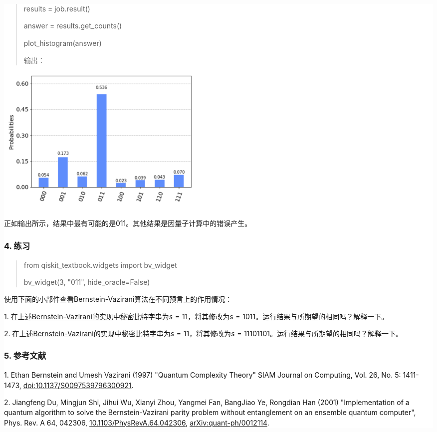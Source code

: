 > results = job.result()
>
> answer = results.get_counts()
>
> plot_histogram(answer)
>
> 输出：

![](pics/media/image178.png)

正如输出所示，结果中最有可能的是$011$。其他结果是因量子计算中的错误产生。

### 4. 练习

> from qiskit_textbook.widgets import bv_widget
>
> bv_widget(3, \"011\", hide_oracle=False)

使用下面的小部件查看Bernstein-Vazirani算法在不同预言上的作用情况：

1\.
在上述[Bernstein-Vazirani的实现](https://qiskit.org/textbook/ch-algorithms/bernstein-vazirani.html#implementation)中秘密比特字串为$s = 11$，将其修改为$s = 1011$。运行结果与所期望的相同吗？解释一下。

2\.
在上述[Bernstein-Vazirani的实现](https://qiskit.org/textbook/ch-algorithms/bernstein-vazirani.html#implementation)中秘密比特字串为$s = 11$，将其修改为$s = 11101101$。运行结果与所期望的相同吗？解释一下。

### 5. 参考文献

1\. Ethan Bernstein and Umesh Vazirani (1997) \"Quantum Complexity
Theory\" SIAM Journal on Computing, Vol. 26, No. 5: 1411-1473,
[doi:10.1137/S0097539796300921](https://doi.org/10.1137/S0097539796300921).

2\. Jiangfeng Du, Mingjun Shi, Jihui Wu, Xianyi Zhou, Yangmei Fan,
BangJiao Ye, Rongdian Han (2001) \"Implementation of a quantum algorithm
to solve the Bernstein-Vazirani parity problem without entanglement on
an ensemble quantum computer\", Phys. Rev. A 64, 042306,
[10.1103/PhysRevA.64.042306](https://doi.org/10.1103/PhysRevA.64.042306),
[arXiv:quant-ph/0012114](https://arxiv.org/abs/quant-ph/0012114).
